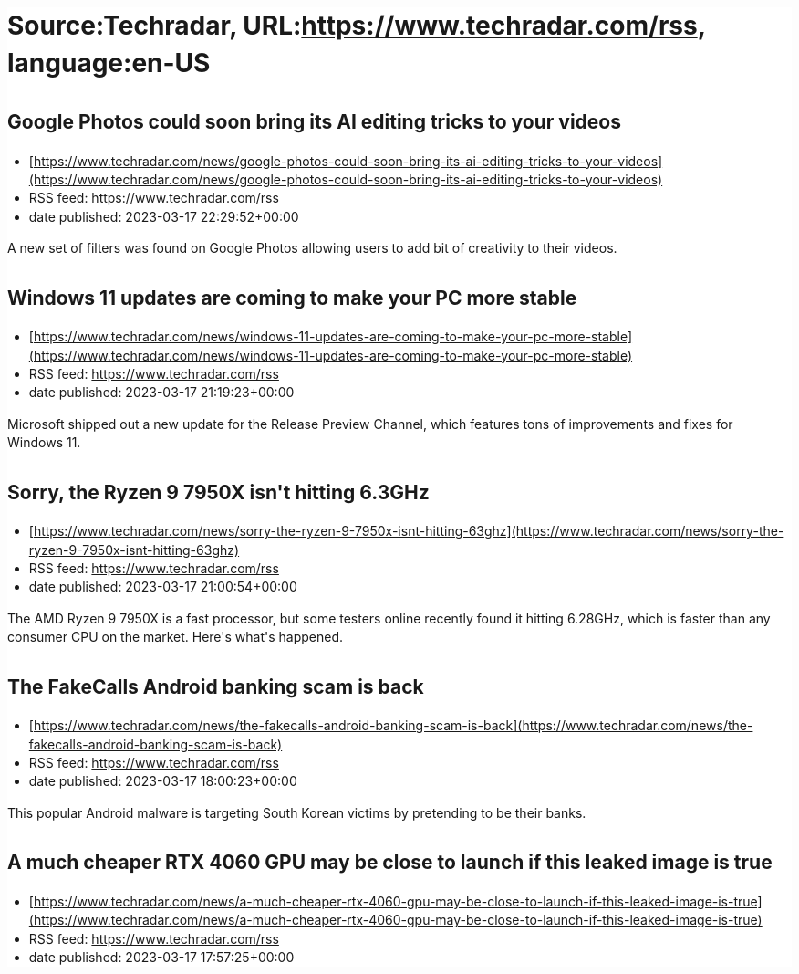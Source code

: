 # Source:Techradar, URL:https://www.techradar.com/rss, language:en-US

## Google Photos could soon bring its AI editing tricks to your videos
 - [https://www.techradar.com/news/google-photos-could-soon-bring-its-ai-editing-tricks-to-your-videos](https://www.techradar.com/news/google-photos-could-soon-bring-its-ai-editing-tricks-to-your-videos)
 - RSS feed: https://www.techradar.com/rss
 - date published: 2023-03-17 22:29:52+00:00

A new set of filters was found on Google Photos allowing users to add bit of creativity to their videos.

## Windows 11 updates are coming to make your PC more stable
 - [https://www.techradar.com/news/windows-11-updates-are-coming-to-make-your-pc-more-stable](https://www.techradar.com/news/windows-11-updates-are-coming-to-make-your-pc-more-stable)
 - RSS feed: https://www.techradar.com/rss
 - date published: 2023-03-17 21:19:23+00:00

Microsoft shipped out a new update for the Release Preview Channel, which features tons of improvements and fixes for Windows 11.

## Sorry, the Ryzen 9 7950X isn't hitting 6.3GHz
 - [https://www.techradar.com/news/sorry-the-ryzen-9-7950x-isnt-hitting-63ghz](https://www.techradar.com/news/sorry-the-ryzen-9-7950x-isnt-hitting-63ghz)
 - RSS feed: https://www.techradar.com/rss
 - date published: 2023-03-17 21:00:54+00:00

The AMD Ryzen 9 7950X is a fast processor, but some testers online recently found it hitting 6.28GHz, which is faster than any consumer CPU on the market. Here's what's happened.

## The FakeCalls Android banking scam is back
 - [https://www.techradar.com/news/the-fakecalls-android-banking-scam-is-back](https://www.techradar.com/news/the-fakecalls-android-banking-scam-is-back)
 - RSS feed: https://www.techradar.com/rss
 - date published: 2023-03-17 18:00:23+00:00

This popular Android malware is targeting South Korean victims by pretending to be their banks.

## A much cheaper RTX 4060 GPU may be close to launch if this leaked image is true
 - [https://www.techradar.com/news/a-much-cheaper-rtx-4060-gpu-may-be-close-to-launch-if-this-leaked-image-is-true](https://www.techradar.com/news/a-much-cheaper-rtx-4060-gpu-may-be-close-to-launch-if-this-leaked-image-is-true)
 - RSS feed: https://www.techradar.com/rss
 - date published: 2023-03-17 17:57:25+00:00
